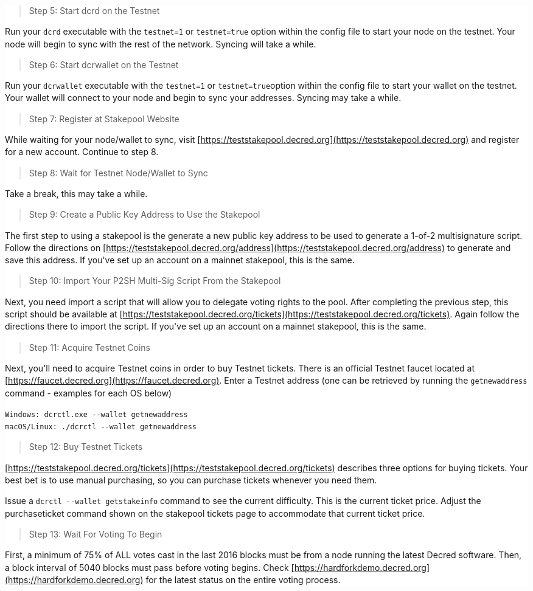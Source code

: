 > Step 5: Start dcrd on the Testnet

Run your `dcrd` executable with the `testnet=1` or `testnet=true` option within the config file to start your node on the testnet. Your node will begin to sync with the rest of the network. Syncing will take a while.

> Step 6: Start dcrwallet on the Testnet

Run your `dcrwallet` executable with the `testnet=1` or `testnet=true`option within the config file to start your wallet on the testnet. Your wallet will connect to your node and begin to sync your addresses. Syncing may take a while.

> Step 7: Register at Stakepool Website

While waiting for your node/wallet to sync, visit [https://teststakepool.decred.org](https://teststakepool.decred.org) and register for a new account. Continue to step 8.

> Step 8: Wait for Testnet Node/Wallet to Sync

Take a break, this may take a while. 

> Step 9: Create a Public Key Address to Use the Stakepool

The first step to using a stakepool is the generate a new public key address to be used to generate a 1-of-2 multisignature script. Follow the directions on [https://teststakepool.decred.org/address](https://teststakepool.decred.org/address) to generate and save this address. If you've set up an account on a mainnet stakepool, this is the same.

> Step 10: Import Your P2SH Multi-Sig Script From the Stakepool

Next, you need import a script that will allow you to delegate voting rights to the pool. After completing the previous step, this script should be available at [https://teststakepool.decred.org/tickets](https://teststakepool.decred.org/tickets). Again follow the directions there to import the script. If you've set up an account on a mainnet stakepool, this is the same.

> Step 11: Acquire Testnet Coins

Next, you'll need to acquire Testnet coins in order to buy Testnet tickets. There is an official Testnet faucet located at [https://faucet.decred.org](https://faucet.decred.org). Enter a Testnet address (one can be retrieved by running the `getnewaddress` command - examples for each OS below)

    Windows: dcrctl.exe --wallet getnewaddress
    macOS/Linux: ./dcrctl --wallet getnewaddress

> Step 12: Buy Testnet Tickets

[https://teststakepool.decred.org/tickets](https://teststakepool.decred.org/tickets) describes three options for buying tickets. Your best bet is to use manual purchasing, so you can purchase tickets whenever you need them. 

Issue a `dcrctl --wallet getstakeinfo` command to see the current difficulty. This is the current ticket price. Adjust the purchaseticket command shown on the stakepool tickets page to accommodate that current ticket price.

> Step 13: Wait For Voting To Begin

First, a minimum of 75% of ALL votes cast in the last 2016 blocks must be from a node running the latest Decred software. Then, a block interval of 5040 blocks must pass before voting begins. Check [https://hardforkdemo.decred.org](https://hardforkdemo.decred.org) for the latest status on the entire voting process. 
